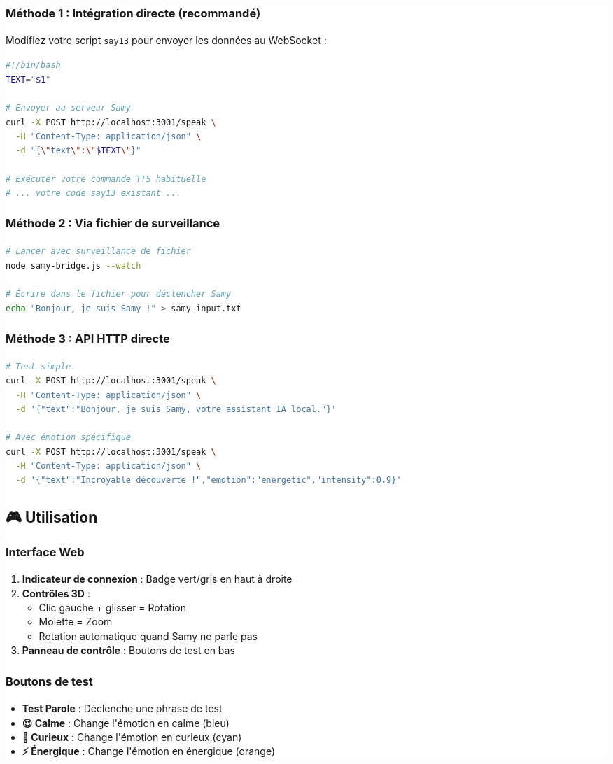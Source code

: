 ### Méthode 1 : Intégration directe (recommandé)
Modifiez votre script `say13` pour envoyer les données au WebSocket :

```bash
#!/bin/bash
TEXT="$1"

# Envoyer au serveur Samy
curl -X POST http://localhost:3001/speak \
  -H "Content-Type: application/json" \
  -d "{\"text\":\"$TEXT\"}"

# Exécuter votre commande TTS habituelle
# ... votre code say13 existant ...
```

### Méthode 2 : Via fichier de surveillance
```bash
# Lancer avec surveillance de fichier
node samy-bridge.js --watch

# Écrire dans le fichier pour déclencher Samy
echo "Bonjour, je suis Samy !" > samy-input.txt
```

### Méthode 3 : API HTTP directe
```bash
# Test simple
curl -X POST http://localhost:3001/speak \
  -H "Content-Type: application/json" \
  -d '{"text":"Bonjour, je suis Samy, votre assistant IA local."}'

# Avec émotion spécifique
curl -X POST http://localhost:3001/speak \
  -H "Content-Type: application/json" \
  -d '{"text":"Incroyable découverte !","emotion":"energetic","intensity":0.9}'
```

## 🎮 Utilisation

### Interface Web
1. **Indicateur de connexion** : Badge vert/gris en haut à droite
2. **Contrôles 3D** : 
   - Clic gauche + glisser = Rotation
   - Molette = Zoom
   - Rotation automatique quand Samy ne parle pas
3. **Panneau de contrôle** : Boutons de test en bas

### Boutons de test
- **Test Parole** : Déclenche une phrase de test
- **😌 Calme** : Change l'émotion en calme (bleu)
- **🤔 Curieux** : Change l'émotion en curieux (cyan)
- **⚡ Énergique** : Change l'émotion en énergique (orange)
